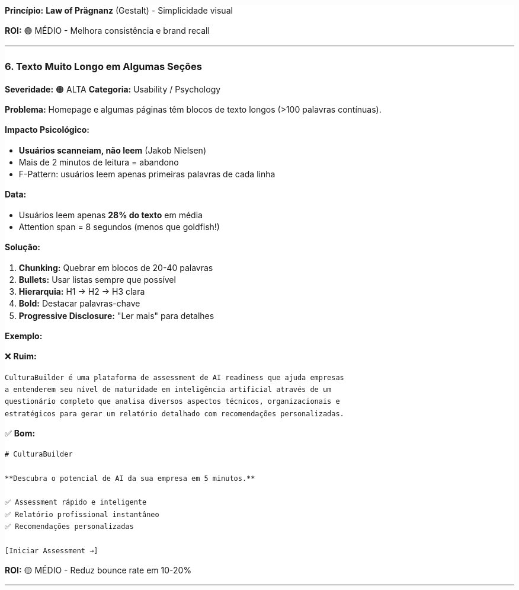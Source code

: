 **Princípio:** **Law of Prägnanz** (Gestalt) - Simplicidade visual

**ROI:** 🟢 MÉDIO - Melhora consistência e brand recall

---

### 6. Texto Muito Longo em Algumas Seções

**Severidade:** 🟠 ALTA
**Categoria:** Usability / Psychology

**Problema:**
Homepage e algumas páginas têm blocos de texto longos (>100 palavras contínuas).

**Impacto Psicológico:**
- **Usuários scanneiam, não leem** (Jakob Nielsen)
- Mais de 2 minutos de leitura = abandono
- F-Pattern: usuários leem apenas primeiras palavras de cada linha

**Data:**
- Usuários leem apenas **28% do texto** em média
- Attention span = 8 segundos (menos que goldfish!)

**Solução:**
1. **Chunking:** Quebrar em blocos de 20-40 palavras
2. **Bullets:** Usar listas sempre que possível
3. **Hierarquia:** H1 → H2 → H3 clara
4. **Bold:** Destacar palavras-chave
5. **Progressive Disclosure:** "Ler mais" para detalhes

**Exemplo:**

❌ **Ruim:**
```
CulturaBuilder é uma plataforma de assessment de AI readiness que ajuda empresas
a entenderem seu nível de maturidade em inteligência artificial através de um
questionário completo que analisa diversos aspectos técnicos, organizacionais e
estratégicos para gerar um relatório detalhado com recomendações personalizadas.
```

✅ **Bom:**
```
# CulturaBuilder

**Descubra o potencial de AI da sua empresa em 5 minutos.**

✅ Assessment rápido e inteligente
✅ Relatório profissional instantâneo
✅ Recomendações personalizadas

[Iniciar Assessment →]
```

**ROI:** 🟡 MÉDIO - Reduz bounce rate em 10-20%

---
